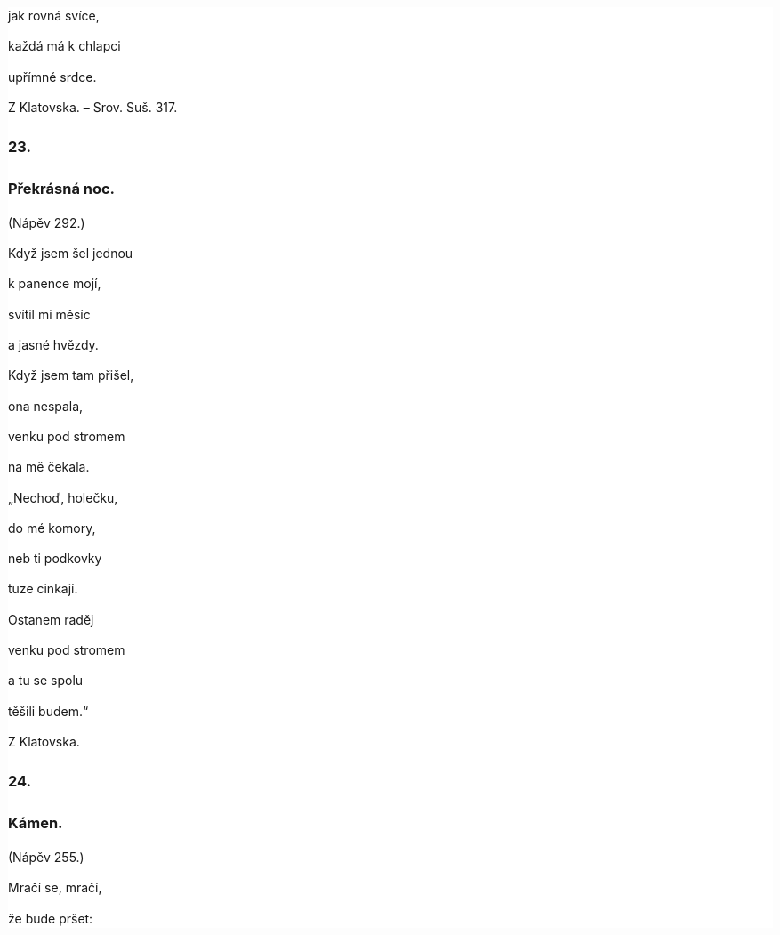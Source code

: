 jak rovná svíce,

každá má k chlapci

upřímné srdce.

Z Klatovska. – Srov. Suš. 317.

### 23. 

### Překrásná noc.

(Nápěv 292.)

Když jsem šel jednou

k panence mojí,

svítil mi měsíc

a jasné hvězdy.

  

Když jsem tam přišel,

ona nespala,

venku pod stromem

na mě čekala.

  

„Nechoď, holečku,

do mé komory,

neb ti podkovky

tuze cinkají.

  

Ostanem raděj

venku pod stromem

a tu se spolu

těšili budem.“

Z Klatovska.

### 24. 

### Kámen.

(Nápěv 255.)

Mračí se, mračí,

že bude pršet:

